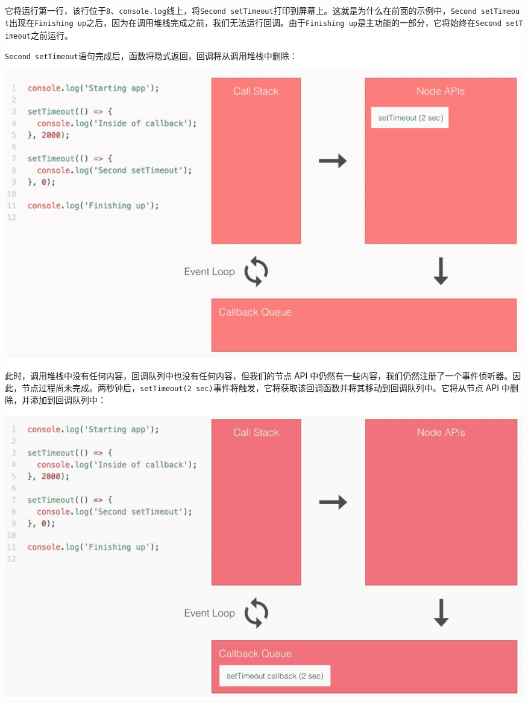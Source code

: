 它将运行第一行，该行位于`8`、`console.log`线上，将`Second setTimeout`打印到屏幕上。这就是为什么在前面的示例中，`Second setTimeout`出现在`Finishing up`之后，因为在调用堆栈完成之前，我们无法运行回调。由于`Finishing up`是主功能的一部分，它将始终在`Second setTimeout`之前运行。

`Second setTimeout`语句完成后，函数将隐式返回，回调将从调用堆栈中删除：

![](img/0e185b6b-e029-4292-91f9-cf15147fe72c.png)

此时，调用堆栈中没有任何内容，回调队列中也没有任何内容，但我们的节点 API 中仍然有一些内容，我们仍然注册了一个事件侦听器。因此，节点过程尚未完成。两秒钟后，`setTimeout(2 sec)`事件将触发，它将获取该回调函数并将其移动到回调队列中。它将从节点 API 中删除，并添加到回调队列中：

![](img/b50be7e7-2306-42f7-8a85-d2b2b31d6a67.jpg)
